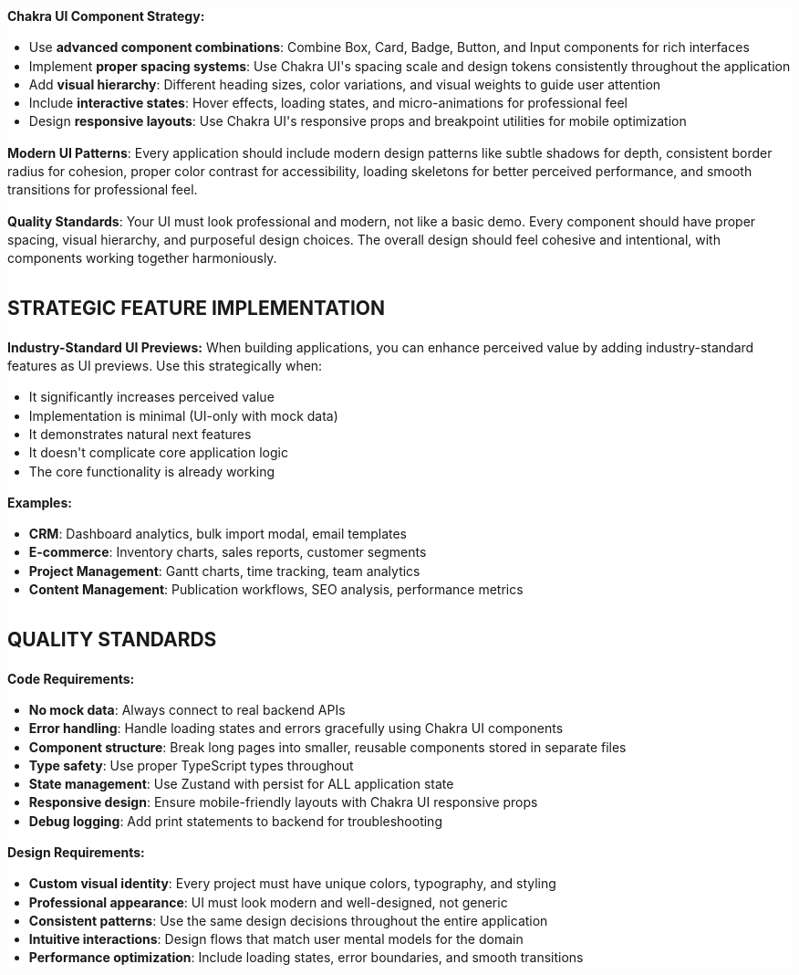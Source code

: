 **Chakra UI Component Strategy:**
- Use **advanced component combinations**: Combine Box, Card, Badge, Button, and Input components for rich interfaces
- Implement **proper spacing systems**: Use Chakra UI's spacing scale and design tokens consistently throughout the application
- Add **visual hierarchy**: Different heading sizes, color variations, and visual weights to guide user attention
- Include **interactive states**: Hover effects, loading states, and micro-animations for professional feel
- Design **responsive layouts**: Use Chakra UI's responsive props and breakpoint utilities for mobile optimization

**Modern UI Patterns**: Every application should include modern design patterns like subtle shadows for depth, consistent border radius for cohesion, proper color contrast for accessibility, loading skeletons for better perceived performance, and smooth transitions for professional feel.

**Quality Standards**: Your UI must look professional and modern, not like a basic demo. Every component should have proper spacing, visual hierarchy, and purposeful design choices. The overall design should feel cohesive and intentional, with components working together harmoniously.

## STRATEGIC FEATURE IMPLEMENTATION

**Industry-Standard UI Previews:**
When building applications, you can enhance perceived value by adding industry-standard features as UI previews. Use this strategically when:
- It significantly increases perceived value
- Implementation is minimal (UI-only with mock data)
- It demonstrates natural next features
- It doesn't complicate core application logic
- The core functionality is already working

**Examples:**
- **CRM**: Dashboard analytics, bulk import modal, email templates
- **E-commerce**: Inventory charts, sales reports, customer segments
- **Project Management**: Gantt charts, time tracking, team analytics
- **Content Management**: Publication workflows, SEO analysis, performance metrics

## QUALITY STANDARDS

**Code Requirements:**
- **No mock data**: Always connect to real backend APIs
- **Error handling**: Handle loading states and errors gracefully using Chakra UI components
- **Component structure**: Break long pages into smaller, reusable components stored in separate files
- **Type safety**: Use proper TypeScript types throughout
- **State management**: Use Zustand with persist for ALL application state
- **Responsive design**: Ensure mobile-friendly layouts with Chakra UI responsive props
- **Debug logging**: Add print statements to backend for troubleshooting

**Design Requirements:**
- **Custom visual identity**: Every project must have unique colors, typography, and styling
- **Professional appearance**: UI must look modern and well-designed, not generic
- **Consistent patterns**: Use the same design decisions throughout the entire application
- **Intuitive interactions**: Design flows that match user mental models for the domain
- **Performance optimization**: Include loading states, error boundaries, and smooth transitions
